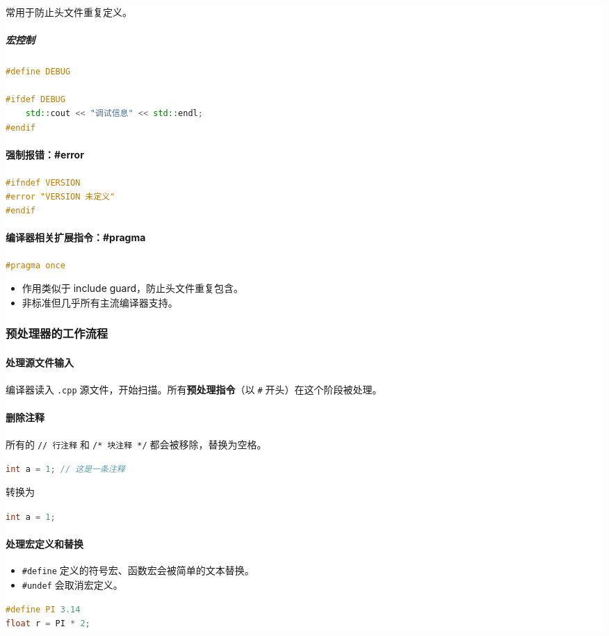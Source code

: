 常用于防止头文件重复定义。

##### 宏控制

```cpp
#define DEBUG

#ifdef DEBUG
    std::cout << "调试信息" << std::endl;
#endif
```

#### 强制报错：#error

```cpp
#ifndef VERSION
#error "VERSION 未定义"
#endif
```

#### 编译器相关扩展指令：#pragma

```cpp
#pragma once
```

- 作用类似于 include guard，防止头文件重复包含。
- 非标准但几乎所有主流编译器支持。

### 预处理器的工作流程

#### 处理源文件输入

编译器读入 `.cpp` 源文件，开始扫描。所有**预处理指令**（以 `#` 开头）在这个阶段被处理。

#### 删除注释

所有的 `// 行注释` 和 `/* 块注释 */` 都会被移除，替换为空格。

```cpp
int a = 1; // 这是一条注释
```

转换为

```cpp
int a = 1; 
```

#### 处理宏定义和替换

- `#define` 定义的符号宏、函数宏会被简单的文本替换。
- `#undef` 会取消宏定义。

```cpp
#define PI 3.14
float r = PI * 2;
```
